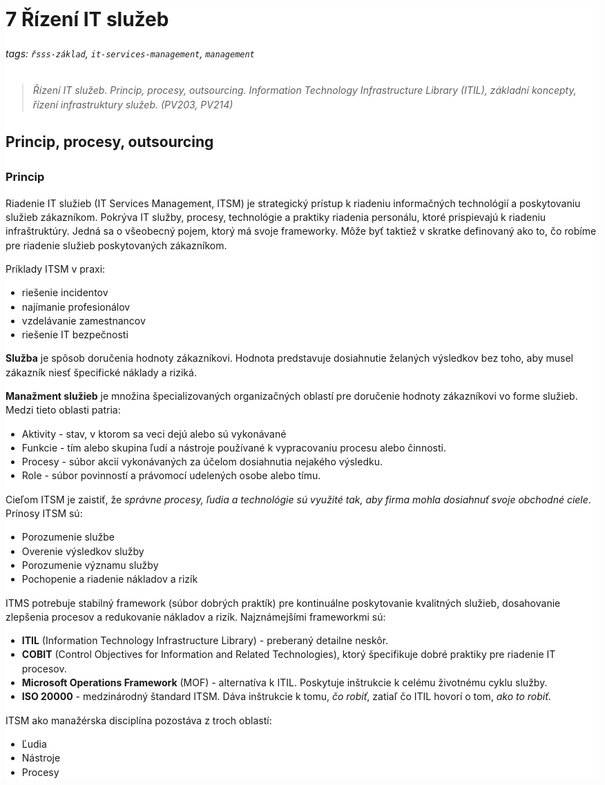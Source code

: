 # 7  Řízení IT služeb

###### tags: `řsss-základ`, `it-services-management`, `management`

> _Řízení IT služeb. Princip, procesy, outsourcing. Information Technology Infrastructure Library (ITIL), základní koncepty, řízení infrastruktury služeb. (PV203, PV214)_

## Princip, procesy, outsourcing

### Princip

Riadenie IT služieb (IT Services Management, ITSM) je strategický prístup k riadeniu informačných technológií a poskytovaniu služieb zákazníkom. Pokrýva IT služby, procesy, technológie a praktiky riadenia personálu, ktoré prispievajú k riadeniu infraštruktúry. Jedná sa o všeobecný pojem, ktorý má svoje frameworky. Môže byť taktiež v skratke definovaný ako to, čo robíme pre riadenie služieb poskytovaných zákazníkom.

Príklady ITSM v praxi:
* riešenie incidentov
* najímanie profesionálov
* vzdelávanie zamestnancov
* riešenie IT bezpečnosti

**Služba** je spôsob doručenia hodnoty zákazníkovi. Hodnota predstavuje dosiahnutie želaných výsledkov bez toho, aby musel zákazník niesť špecifické náklady a riziká.

**Manažment služieb** je množina špecializovaných organizačných oblastí pre doručenie hodnoty zákazníkovi vo forme služieb. Medzi tieto oblasti patria:
* Aktivity - stav, v ktorom sa veci dejú alebo sú vykonávané
* Funkcie - tím alebo skupina ľudí a nástroje používané k vypracovaniu procesu alebo činnosti.
* Procesy - súbor akcií vykonávaných za účelom dosiahnutia nejakého výsledku. 
* Role - súbor povinností a právomocí udelených osobe alebo tímu.

Cieľom ITSM je zaistiť, že _správne procesy, ľudia a technológie sú využité tak, aby firma mohla dosiahnuť svoje obchodné ciele_. Prínosy ITSM sú:
* Porozumenie službe
* Overenie výsledkov služby
* Porozumenie významu služby
* Pochopenie a riadenie nákladov a rizík

ITMS potrebuje stabilný framework (súbor dobrých praktík) pre kontinuálne poskytovanie kvalitných služieb, dosahovanie zlepšenia procesov a redukovanie nákladov a rizík. Najznámejšími frameworkmi sú:
* **ITIL** (Information Technology Infrastructure Library) - preberaný detailne neskôr.
* **COBIT** (Control Objectives for Information and Related Technologies), ktorý špecifikuje dobré praktiky pre riadenie IT procesov.
* **Microsoft Operations Framework** (MOF) - alternatíva k ITIL. Poskytuje inštrukcie k celému životnému cyklu služby.
* **ISO 20000** - medzinárodný štandard ITSM. Dáva inštrukcie k tomu, *čo robiť*, zatiaľ čo ITIL hovorí o tom, *ako to robiť*.

ITSM ako manažérska disciplína pozostáva z troch oblastí:
* Ľudia
* Nástroje
* Procesy

